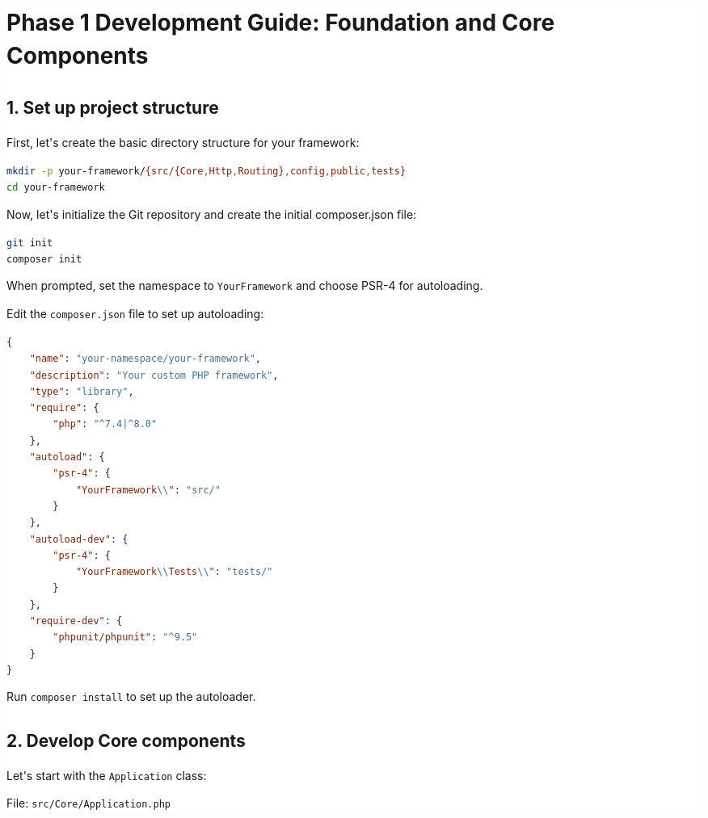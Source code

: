 # Phase 1 Development Guide: Foundation and Core Components

## 1. Set up project structure

First, let's create the basic directory structure for your framework:

```bash
mkdir -p your-framework/{src/{Core,Http,Routing},config,public,tests}
cd your-framework
```

Now, let's initialize the Git repository and create the initial composer.json file:

```bash
git init
composer init
```

When prompted, set the namespace to `YourFramework` and choose PSR-4 for autoloading.

Edit the `composer.json` file to set up autoloading:

```json
{
    "name": "your-namespace/your-framework",
    "description": "Your custom PHP framework",
    "type": "library",
    "require": {
        "php": "^7.4|^8.0"
    },
    "autoload": {
        "psr-4": {
            "YourFramework\\": "src/"
        }
    },
    "autoload-dev": {
        "psr-4": {
            "YourFramework\\Tests\\": "tests/"
        }
    },
    "require-dev": {
        "phpunit/phpunit": "^9.5"
    }
}
```

Run `composer install` to set up the autoloader.

## 2. Develop Core components

Let's start with the `Application` class:

File: `src/Core/Application.php`
